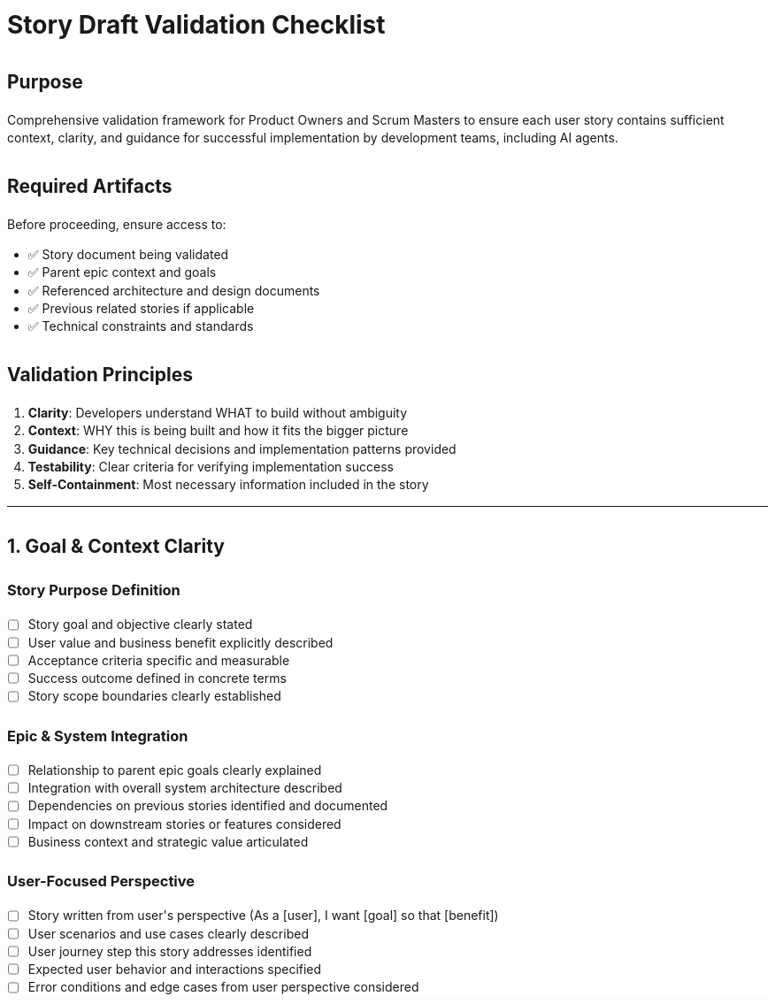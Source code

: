# Story Draft Validation Checklist

## Purpose
Comprehensive validation framework for Product Owners and Scrum Masters to ensure each user story contains sufficient context, clarity, and guidance for successful implementation by development teams, including AI agents.

## Required Artifacts
Before proceeding, ensure access to:
- ✅ Story document being validated
- ✅ Parent epic context and goals
- ✅ Referenced architecture and design documents
- ✅ Previous related stories if applicable
- ✅ Technical constraints and standards

## Validation Principles
1. **Clarity**: Developers understand WHAT to build without ambiguity
2. **Context**: WHY this is being built and how it fits the bigger picture
3. **Guidance**: Key technical decisions and implementation patterns provided
4. **Testability**: Clear criteria for verifying implementation success
5. **Self-Containment**: Most necessary information included in the story

---

## 1. Goal & Context Clarity

### Story Purpose Definition
- [ ] Story goal and objective clearly stated
- [ ] User value and business benefit explicitly described
- [ ] Acceptance criteria specific and measurable
- [ ] Success outcome defined in concrete terms
- [ ] Story scope boundaries clearly established

### Epic & System Integration
- [ ] Relationship to parent epic goals clearly explained
- [ ] Integration with overall system architecture described
- [ ] Dependencies on previous stories identified and documented
- [ ] Impact on downstream stories or features considered
- [ ] Business context and strategic value articulated

### User-Focused Perspective
- [ ] Story written from user's perspective (As a [user], I want [goal] so that [benefit])
- [ ] User scenarios and use cases clearly described
- [ ] User journey step this story addresses identified
- [ ] Expected user behavior and interactions specified
- [ ] Error conditions and edge cases from user perspective considered
